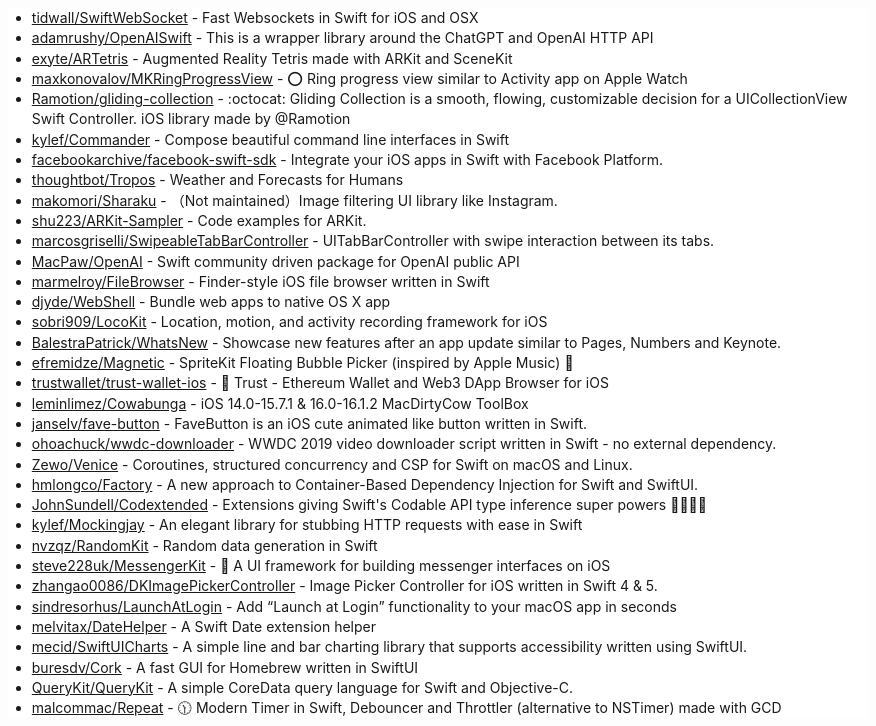 * [tidwall/SwiftWebSocket](https://github.com/tidwall/SwiftWebSocket) - Fast Websockets in Swift for iOS and OSX
* [adamrushy/OpenAISwift](https://github.com/adamrushy/OpenAISwift) - This is a wrapper library around the ChatGPT and OpenAI HTTP API
* [exyte/ARTetris](https://github.com/exyte/ARTetris) - Augmented Reality Tetris made with ARKit and SceneKit
* [maxkonovalov/MKRingProgressView](https://github.com/maxkonovalov/MKRingProgressView) - ⭕️ Ring progress view similar to Activity app on Apple Watch
* [Ramotion/gliding-collection](https://github.com/Ramotion/gliding-collection) - :octocat: Gliding Collection is a smooth, flowing, customizable decision for a UICollectionView Swift Controller. iOS library made by @Ramotion
* [kylef/Commander](https://github.com/kylef/Commander) - Compose beautiful command line interfaces in Swift
* [facebookarchive/facebook-swift-sdk](https://github.com/facebookarchive/facebook-swift-sdk) - Integrate your iOS apps in Swift with Facebook Platform.
* [thoughtbot/Tropos](https://github.com/thoughtbot/Tropos) - Weather and Forecasts for Humans
* [makomori/Sharaku](https://github.com/makomori/Sharaku) - （Not maintained）Image filtering UI library like Instagram.
* [shu223/ARKit-Sampler](https://github.com/shu223/ARKit-Sampler) - Code examples for ARKit.
* [marcosgriselli/SwipeableTabBarController](https://github.com/marcosgriselli/SwipeableTabBarController) - UITabBarController with swipe interaction between its tabs.
* [MacPaw/OpenAI](https://github.com/MacPaw/OpenAI) - Swift community driven package for OpenAI public API
* [marmelroy/FileBrowser](https://github.com/marmelroy/FileBrowser) - Finder-style iOS file browser written in Swift
* [djyde/WebShell](https://github.com/djyde/WebShell) - Bundle web apps to native OS X app
* [sobri909/LocoKit](https://github.com/sobri909/LocoKit) - Location, motion, and activity recording framework for iOS
* [BalestraPatrick/WhatsNew](https://github.com/BalestraPatrick/WhatsNew) - Showcase new features after an app update similar to Pages, Numbers and Keynote.
* [efremidze/Magnetic](https://github.com/efremidze/Magnetic) - SpriteKit Floating Bubble Picker (inspired by Apple Music) 🧲
* [trustwallet/trust-wallet-ios](https://github.com/trustwallet/trust-wallet-ios) - :iphone: Trust - Ethereum Wallet and Web3 DApp Browser for iOS
* [leminlimez/Cowabunga](https://github.com/leminlimez/Cowabunga) - iOS 14.0-15.7.1 & 16.0-16.1.2 MacDirtyCow ToolBox
* [janselv/fave-button](https://github.com/janselv/fave-button) - FaveButton is an iOS cute animated like button written in Swift.
* [ohoachuck/wwdc-downloader](https://github.com/ohoachuck/wwdc-downloader) - WWDC 2019 video downloader script written in Swift - no external dependency.
* [Zewo/Venice](https://github.com/Zewo/Venice) - Coroutines, structured concurrency and CSP for Swift on macOS and Linux.
* [hmlongco/Factory](https://github.com/hmlongco/Factory) - A new approach to Container-Based Dependency Injection for Swift and SwiftUI.
* [JohnSundell/Codextended](https://github.com/JohnSundell/Codextended) - Extensions giving Swift's Codable API type inference super powers 🦸‍♂️🦹‍♀️
* [kylef/Mockingjay](https://github.com/kylef/Mockingjay) - An elegant library for stubbing HTTP requests with ease in Swift
* [nvzqz/RandomKit](https://github.com/nvzqz/RandomKit) - Random data generation in Swift
* [steve228uk/MessengerKit](https://github.com/steve228uk/MessengerKit) - :speech_balloon: A UI framework for building messenger interfaces on iOS
* [zhangao0086/DKImagePickerController](https://github.com/zhangao0086/DKImagePickerController) - Image Picker Controller for iOS written in Swift 4 & 5.
* [sindresorhus/LaunchAtLogin](https://github.com/sindresorhus/LaunchAtLogin) - Add “Launch at Login” functionality to your macOS app in seconds
* [melvitax/DateHelper](https://github.com/melvitax/DateHelper) - A Swift Date extension helper
* [mecid/SwiftUICharts](https://github.com/mecid/SwiftUICharts) - A simple line and bar charting library that supports accessibility written using SwiftUI.
* [buresdv/Cork](https://github.com/buresdv/Cork) - A fast GUI for Homebrew written in SwiftUI
* [QueryKit/QueryKit](https://github.com/QueryKit/QueryKit) - A simple CoreData query language for Swift and Objective-C.
* [malcommac/Repeat](https://github.com/malcommac/Repeat) - 🕦 Modern Timer in Swift, Debouncer and Throttler (alternative to NSTimer) made with GCD